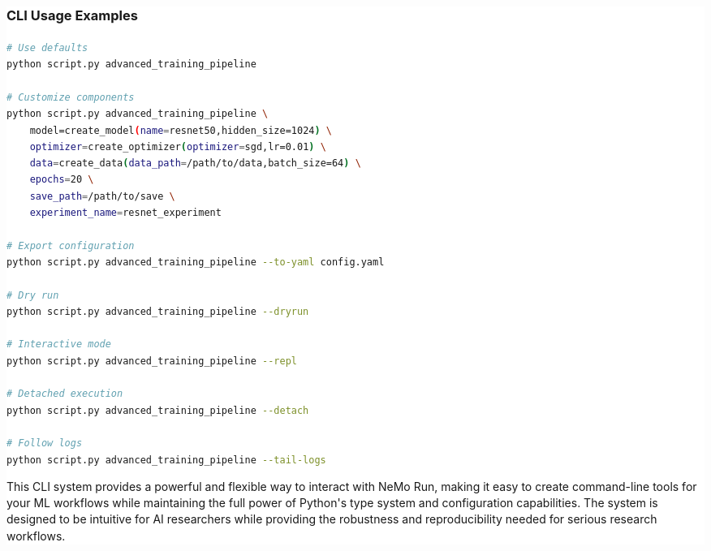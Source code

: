 ### CLI Usage Examples

```bash
# Use defaults
python script.py advanced_training_pipeline

# Customize components
python script.py advanced_training_pipeline \
    model=create_model(name=resnet50,hidden_size=1024) \
    optimizer=create_optimizer(optimizer=sgd,lr=0.01) \
    data=create_data(data_path=/path/to/data,batch_size=64) \
    epochs=20 \
    save_path=/path/to/save \
    experiment_name=resnet_experiment

# Export configuration
python script.py advanced_training_pipeline --to-yaml config.yaml

# Dry run
python script.py advanced_training_pipeline --dryrun

# Interactive mode
python script.py advanced_training_pipeline --repl

# Detached execution
python script.py advanced_training_pipeline --detach

# Follow logs
python script.py advanced_training_pipeline --tail-logs
```

This CLI system provides a powerful and flexible way to interact with NeMo Run, making it easy to create command-line tools for your ML workflows while maintaining the full power of Python's type system and configuration capabilities. The system is designed to be intuitive for AI researchers while providing the robustness and reproducibility needed for serious research workflows.
